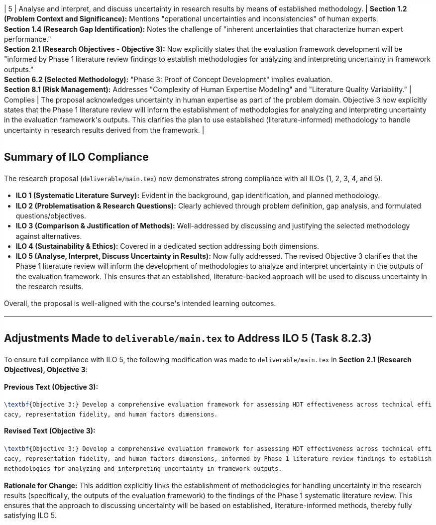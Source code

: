 | 5     | Analyse and interpret, and discuss uncertainty in research results by means of established methodology.               | **Section 1.2 (Problem Context and Significance):** Mentions "operational uncertainties and inconsistencies" of human experts.<br>**Section 1.4 (Research Gap Identification):** Notes the challenge of "inherent uncertainties that characterize human expert performance."<br>**Section 2.1 (Research Objectives - Objective 3):** Now explicitly states that the evaluation framework development will be "informed by Phase 1 literature review findings to establish methodologies for analyzing and interpreting uncertainty in framework outputs."<br>**Section 6.2 (Selected Methodology):** "Phase 3: Proof of Concept Development" implies evaluation. <br>**Section 8.1 (Risk Management):** Addresses "Complexity of Human Expertise Modeling" and "Literature Quality Variability." | Complies   | The proposal acknowledges uncertainty in human expertise as part of the problem domain. Objective 3 now explicitly states that the Phase 1 literature review will inform the establishment of methodologies for analyzing and interpreting uncertainty in the evaluation framework's outputs. This clarifies the plan to use established (literature-informed) methodology to handle uncertainty in research results derived from the framework.                                                                                                                               |

## Summary of ILO Compliance

The research proposal (`deliverable/main.tex`) now demonstrates strong compliance with all ILOs (1, 2, 3, 4, and 5).
- **ILO 1 (Systematic Literature Survey):** Evident in the background, gap identification, and planned methodology.
- **ILO 2 (Problematisation & Research Questions):** Clearly achieved through problem definition, gap analysis, and formulated questions/objectives.
- **ILO 3 (Comparison & Justification of Methods):** Well-addressed by discussing and justifying the selected methodology against alternatives.
- **ILO 4 (Sustainability & Ethics):** Covered in a dedicated section addressing both dimensions.
- **ILO 5 (Analyse, Interpret, Discuss Uncertainty in Results):** Now fully addressed. The revised Objective 3 clarifies that the Phase 1 literature review will inform the development of methodologies to analyze and interpret uncertainty in the outputs of the evaluation framework. This ensures that an established, literature-backed approach will be used to discuss uncertainty in the research results.

Overall, the proposal is well-aligned with the course's intended learning outcomes.

---

## Adjustments Made to `deliverable/main.tex` to Address ILO 5 (Task 8.2.3)

To ensure full compliance with ILO 5, the following modification was made to `deliverable/main.tex` in **Section 2.1 (Research Objectives), Objective 3**:

**Previous Text (Objective 3):**
```latex
\textbf{Objective 3:} Develop a comprehensive evaluation framework for assessing HDT effectiveness across technical efficacy, representation fidelity, and human factors dimensions.
```

**Revised Text (Objective 3):**
```latex
\textbf{Objective 3:} Develop a comprehensive evaluation framework for assessing HDT effectiveness across technical efficacy, representation fidelity, and human factors dimensions, informed by Phase 1 literature review findings to establish methodologies for analyzing and interpreting uncertainty in framework outputs.
```
**Rationale for Change:** This addition explicitly links the establishment of methodologies for handling uncertainty in the research results (specifically, the outputs of the evaluation framework) to the findings of the Phase 1 systematic literature review. This ensures that the approach to discussing uncertainty will be based on established, literature-informed methods, thereby fully satisfying ILO 5. 